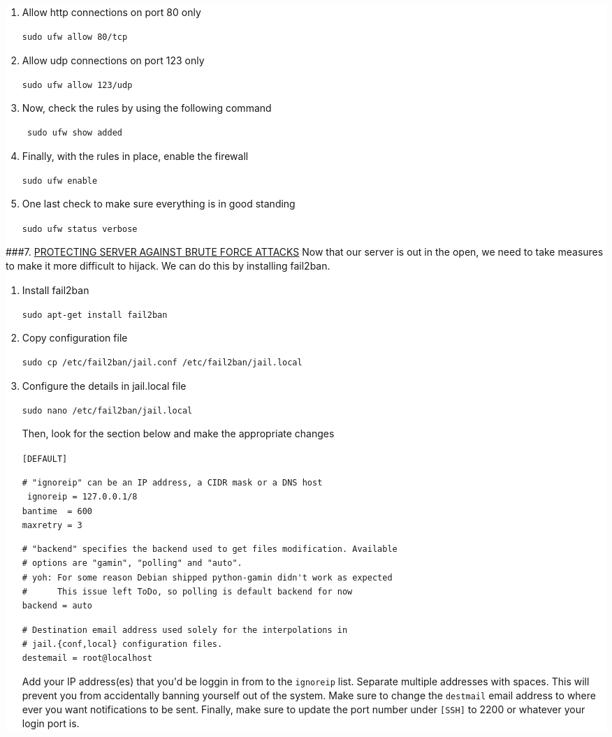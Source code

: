 1. Allow http connections on port 80 only  

    `sudo ufw allow 80/tcp`  

1. Allow udp connections on port 123 only  

    `sudo ufw allow 123/udp`  

1. Now, check the rules by using the following command  

    ` sudo ufw show added`  

1. Finally, with the rules in place, enable the firewall  

    `sudo ufw enable`  

1. One last check to make sure everything is in good standing  

    `sudo ufw status verbose`    
  
###7. [PROTECTING SERVER AGAINST BRUTE FORCE ATTACKS](https://www.digitalocean.com/community/tutorials/how-to-protect-ssh-with-fail2ban-on-ubuntu-12-04)
Now that our server is out in the open, we need to take measures to make it more difficult to hijack. We can do this by installing fail2ban.  

1. Install fail2ban  

    `sudo apt-get install fail2ban`  

1. Copy configuration file  

    `sudo cp /etc/fail2ban/jail.conf /etc/fail2ban/jail.local`  

1. Configure the details in jail.local file  
  
    `sudo nano /etc/fail2ban/jail.local`  
  
    Then, look for the section below and make the appropriate changes
    
    `[DEFAULT]`
    
    `# "ignoreip" can be an IP address, a CIDR mask or a DNS host`  
    ` ignoreip = 127.0.0.1/8`  
    `bantime  = 600`  
    `maxretry = 3`

    `# "backend" specifies the backend used to get files modification. Available`  
    `# options are "gamin", "polling" and "auto".`  
    `# yoh: For some reason Debian shipped python-gamin didn't work as expected`  
    `#      This issue left ToDo, so polling is default backend for now`  
    `backend = auto`
 
  
    `# Destination email address used solely for the interpolations in`  
    `# jail.{conf,local} configuration files.`   
    `destemail = root@localhost`  
  
    Add your IP address(es) that you'd be loggin in from to the `ignoreip` list. Separate multiple addresses with spaces.  This will prevent you from accidentally banning yourself out of the system. Make sure to change the `destmail` email address to where ever you want notifications to be sent. Finally, make sure to update the port number under `[SSH]` to 2200 or whatever your login port is. 
